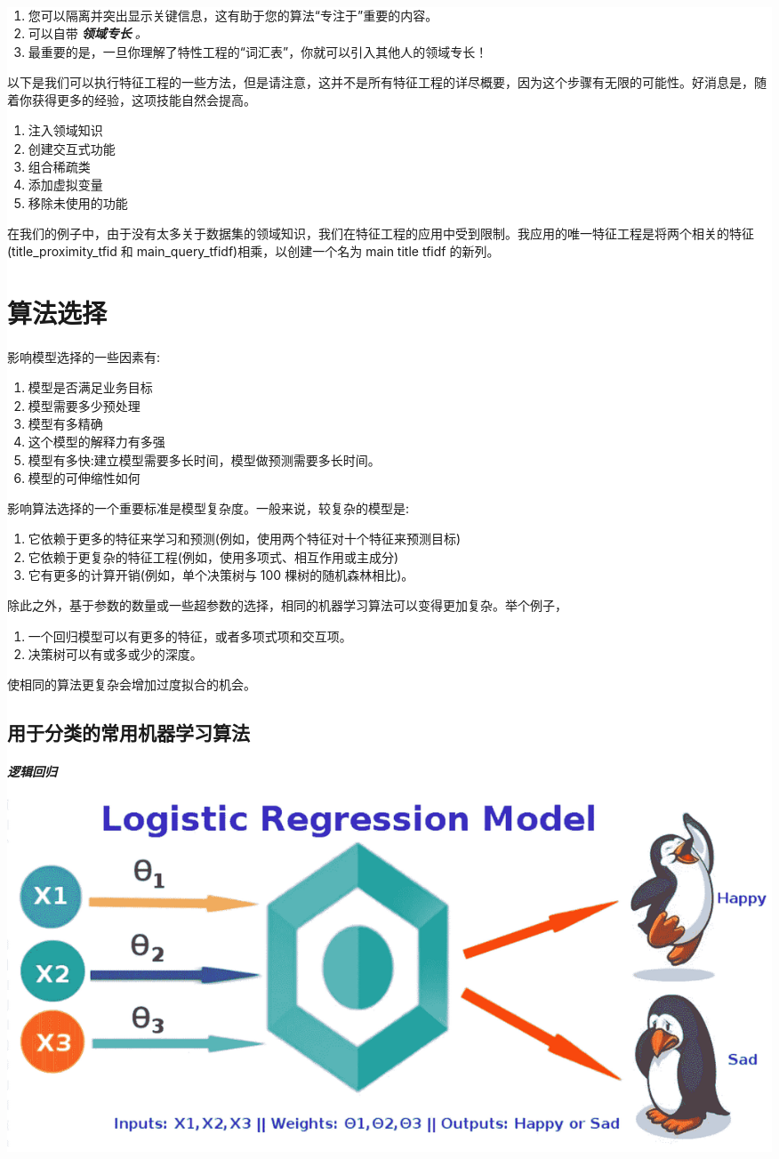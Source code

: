 1.  您可以隔离并突出显示关键信息，这有助于您的算法“专注于”重要的内容。
2.  可以自带 ***领域专长*** *。*
3.  最重要的是，一旦你理解了特性工程的“词汇表”，你就可以引入其他人的领域专长！

以下是我们可以执行特征工程的一些方法，但是请注意，这并不是所有特征工程的详尽概要，因为这个步骤有无限的可能性。好消息是，随着你获得更多的经验，这项技能自然会提高。

1.  注入领域知识
2.  创建交互式功能
3.  组合稀疏类
4.  添加虚拟变量
5.  移除未使用的功能

在我们的例子中，由于没有太多关于数据集的领域知识，我们在特征工程的应用中受到限制。我应用的唯一特征工程是将两个相关的特征(title_proximity_tfid 和 main_query_tfidf)相乘，以创建一个名为 main title tfidf 的新列。

# 算法选择

影响模型选择的一些因素有:

1.  模型是否满足业务目标
2.  模型需要多少预处理
3.  模型有多精确
4.  这个模型的解释力有多强
5.  模型有多快:建立模型需要多长时间，模型做预测需要多长时间。
6.  模型的可伸缩性如何

影响算法选择的一个重要标准是模型复杂度。一般来说，较复杂的模型是:

1.  它依赖于更多的特征来学习和预测(例如，使用两个特征对十个特征来预测目标)
2.  它依赖于更复杂的特征工程(例如，使用多项式、相互作用或主成分)
3.  它有更多的计算开销(例如，单个决策树与 100 棵树的随机森林相比)。

除此之外，基于参数的数量或一些超参数的选择，相同的机器学习算法可以变得更加复杂。举个例子，

1.  一个回归模型可以有更多的特征，或者多项式项和交互项。
2.  决策树可以有或多或少的深度。

使相同的算法更复杂会增加过度拟合的机会。

## **用于分类的常用机器学习算法**

***逻辑回归***

![](img/0daa9da38d588454a23cfbe10b5b3c42.png)
